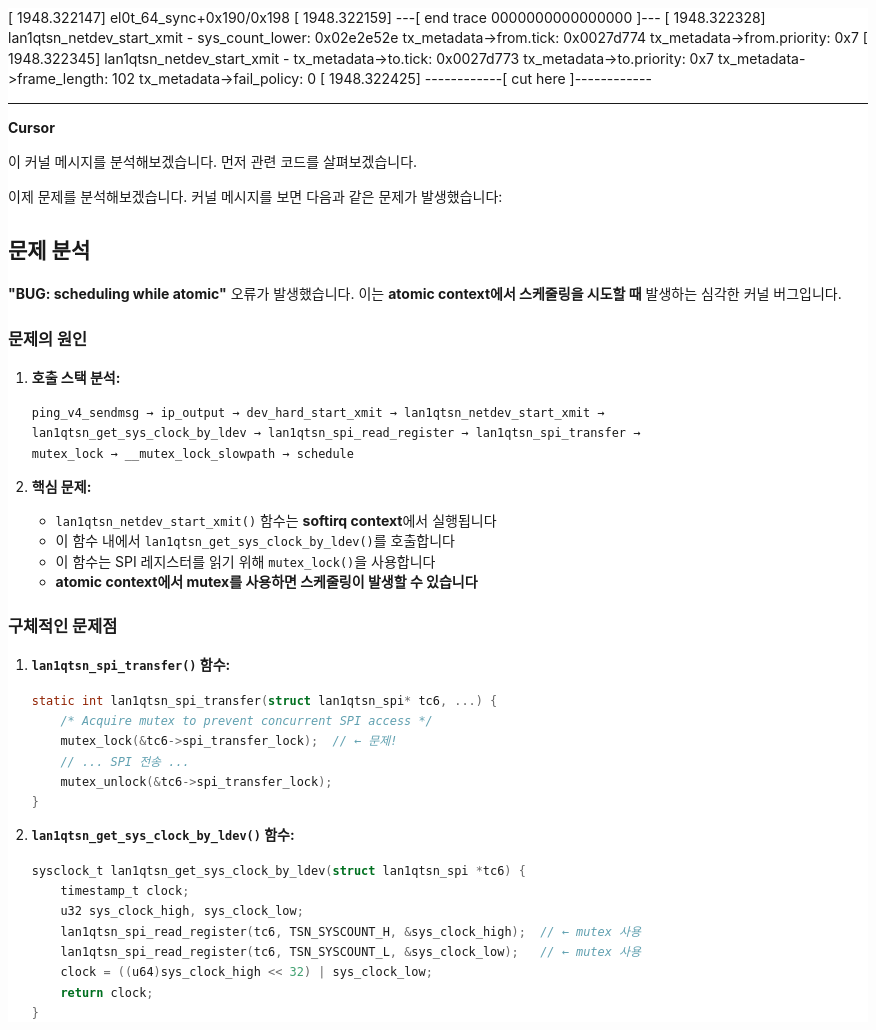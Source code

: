 [ 1948.322147]  el0t_64_sync+0x190/0x198
[ 1948.322159] ---[ end trace 0000000000000000 ]---
[ 1948.322328] lan1qtsn_netdev_start_xmit - sys_count_lower: 0x02e2e52e  tx_metadata->from.tick: 0x0027d774  tx_metadata->from.priority: 0x7
[ 1948.322345] lan1qtsn_netdev_start_xmit - tx_metadata->to.tick: 0x0027d773  tx_metadata->to.priority: 0x7  tx_metadata->frame_length:  102  tx_metadata->fail_policy: 0
[ 1948.322425] ------------[ cut here ]------------


---

**Cursor**

이 커널 메시지를 분석해보겠습니다. 먼저 관련 코드를 살펴보겠습니다.


이제 문제를 분석해보겠습니다. 커널 메시지를 보면 다음과 같은 문제가 발생했습니다:

## 문제 분석

**"BUG: scheduling while atomic"** 오류가 발생했습니다. 이는 **atomic context에서 스케줄링을 시도할 때** 발생하는 심각한 커널 버그입니다.

### 문제의 원인

1. **호출 스택 분석:**
   ```
   ping_v4_sendmsg → ip_output → dev_hard_start_xmit → lan1qtsn_netdev_start_xmit → 
   lan1qtsn_get_sys_clock_by_ldev → lan1qtsn_spi_read_register → lan1qtsn_spi_transfer → 
   mutex_lock → __mutex_lock_slowpath → schedule
   ```

2. **핵심 문제:**
   - `lan1qtsn_netdev_start_xmit()` 함수는 **softirq context**에서 실행됩니다
   - 이 함수 내에서 `lan1qtsn_get_sys_clock_by_ldev()`를 호출합니다
   - 이 함수는 SPI 레지스터를 읽기 위해 `mutex_lock()`을 사용합니다
   - **atomic context에서 mutex를 사용하면 스케줄링이 발생할 수 있습니다**

### 구체적인 문제점

1. **`lan1qtsn_spi_transfer()` 함수:**
   ```c
   static int lan1qtsn_spi_transfer(struct lan1qtsn_spi* tc6, ...) {
       /* Acquire mutex to prevent concurrent SPI access */
       mutex_lock(&tc6->spi_transfer_lock);  // ← 문제!
       // ... SPI 전송 ...
       mutex_unlock(&tc6->spi_transfer_lock);
   }
   ```

2. **`lan1qtsn_get_sys_clock_by_ldev()` 함수:**
   ```c
   sysclock_t lan1qtsn_get_sys_clock_by_ldev(struct lan1qtsn_spi *tc6) {
       timestamp_t clock;
       u32 sys_clock_high, sys_clock_low;
       lan1qtsn_spi_read_register(tc6, TSN_SYSCOUNT_H, &sys_clock_high);  // ← mutex 사용
       lan1qtsn_spi_read_register(tc6, TSN_SYSCOUNT_L, &sys_clock_low);   // ← mutex 사용
       clock = ((u64)sys_clock_high << 32) | sys_clock_low;
       return clock;
   }
   ```

